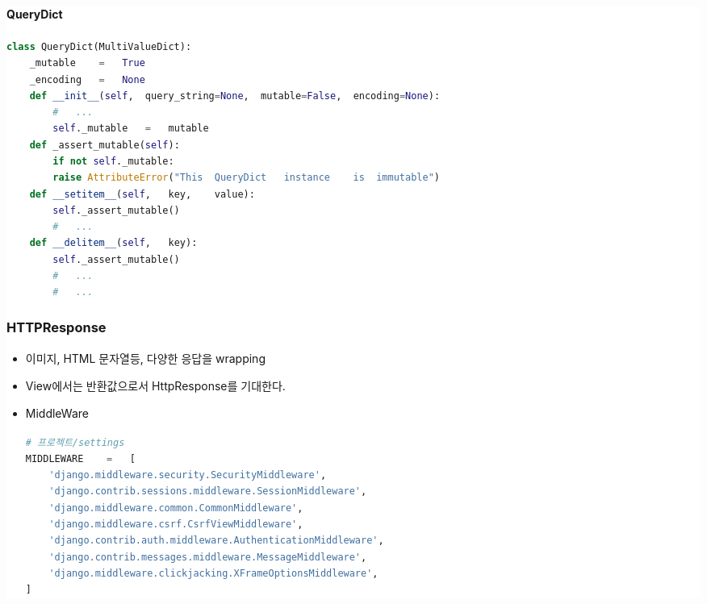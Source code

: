 #### QueryDict

```python
class QueryDict(MultiValueDict):
    _mutable	=	True
    _encoding	=	None
    def __init__(self,	query_string=None,	mutable=False,	encoding=None):
        #	...
        self._mutable	=	mutable
    def _assert_mutable(self):
        if not self._mutable:
        raise AttributeError("This	QueryDict	instance	is	immutable")
    def __setitem__(self,	key,	value):
        self._assert_mutable()
        #	...
    def __delitem__(self,	key):
        self._assert_mutable()
        #	...
        #	...
```

### HTTPResponse

* 이미지, HTML 문자열등, 다양한 응답을 wrapping

* View에서는 반환값으로서 HttpResponse를 기대한다. 

* MiddleWare

  ```python
  #	프로젝트/settings
  MIDDLEWARE	=	[
      'django.middleware.security.SecurityMiddleware',
      'django.contrib.sessions.middleware.SessionMiddleware',
      'django.middleware.common.CommonMiddleware',
      'django.middleware.csrf.CsrfViewMiddleware',
      'django.contrib.auth.middleware.AuthenticationMiddleware',
      'django.contrib.messages.middleware.MessageMiddleware',
      'django.middleware.clickjacking.XFrameOptionsMiddleware',
  ]
  ```
